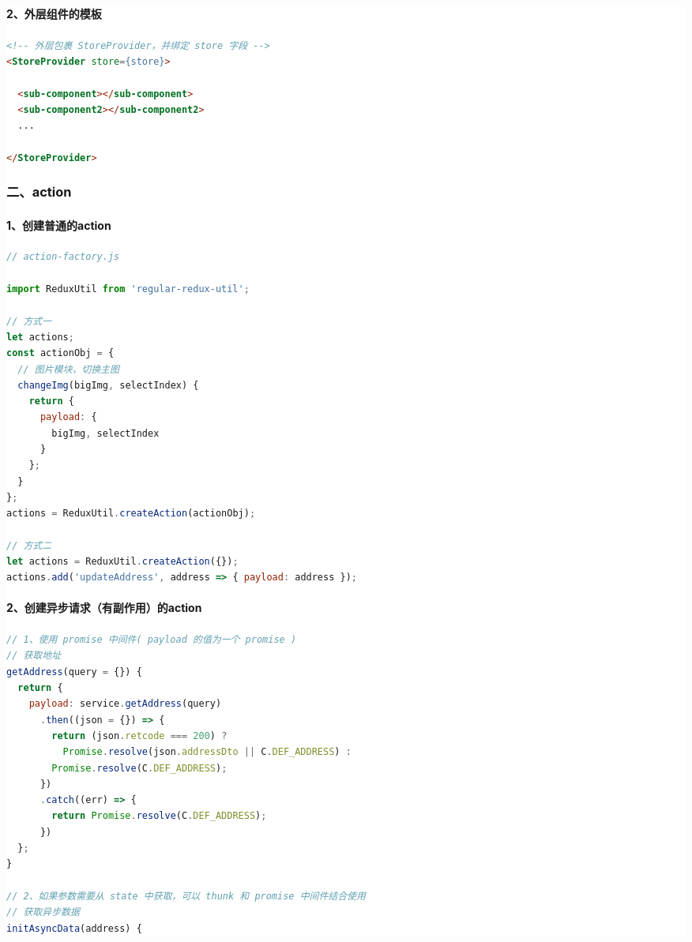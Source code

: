 #### 2、外层组件的模板

```html
<!-- 外层包裹 StoreProvider，并绑定 store 字段 -->
<StoreProvider store={store}>
  
  <sub-component></sub-component>
  <sub-component2></sub-component2>
  ...
  
</StoreProvider>
```



### 二、action

#### 1、创建普通的action

```javascript
// action-factory.js

import ReduxUtil from 'regular-redux-util';

// 方式一
let actions;
const actionObj = {
  // 图片模块，切换主图
  changeImg(bigImg, selectIndex) {
    return {
      payload: {
        bigImg, selectIndex
      }
    };
  }
};
actions = ReduxUtil.createAction(actionObj);

// 方式二
let actions = ReduxUtil.createAction({});
actions.add('updateAddress', address => { payload: address });

```

#### 2、创建异步请求（有副作用）的action

```javascript
// 1、使用 promise 中间件( payload 的值为一个 promise )
// 获取地址
getAddress(query = {}) {
  return {
    payload: service.getAddress(query)
      .then((json = {}) => {
        return (json.retcode === 200) ?
          Promise.resolve(json.addressDto || C.DEF_ADDRESS) :
        Promise.resolve(C.DEF_ADDRESS);
      })
      .catch((err) => {
        return Promise.resolve(C.DEF_ADDRESS);
      })
  };
}

// 2、如果参数需要从 state 中获取，可以 thunk 和 promise 中间件结合使用
// 获取异步数据
initAsyncData(address) {
```